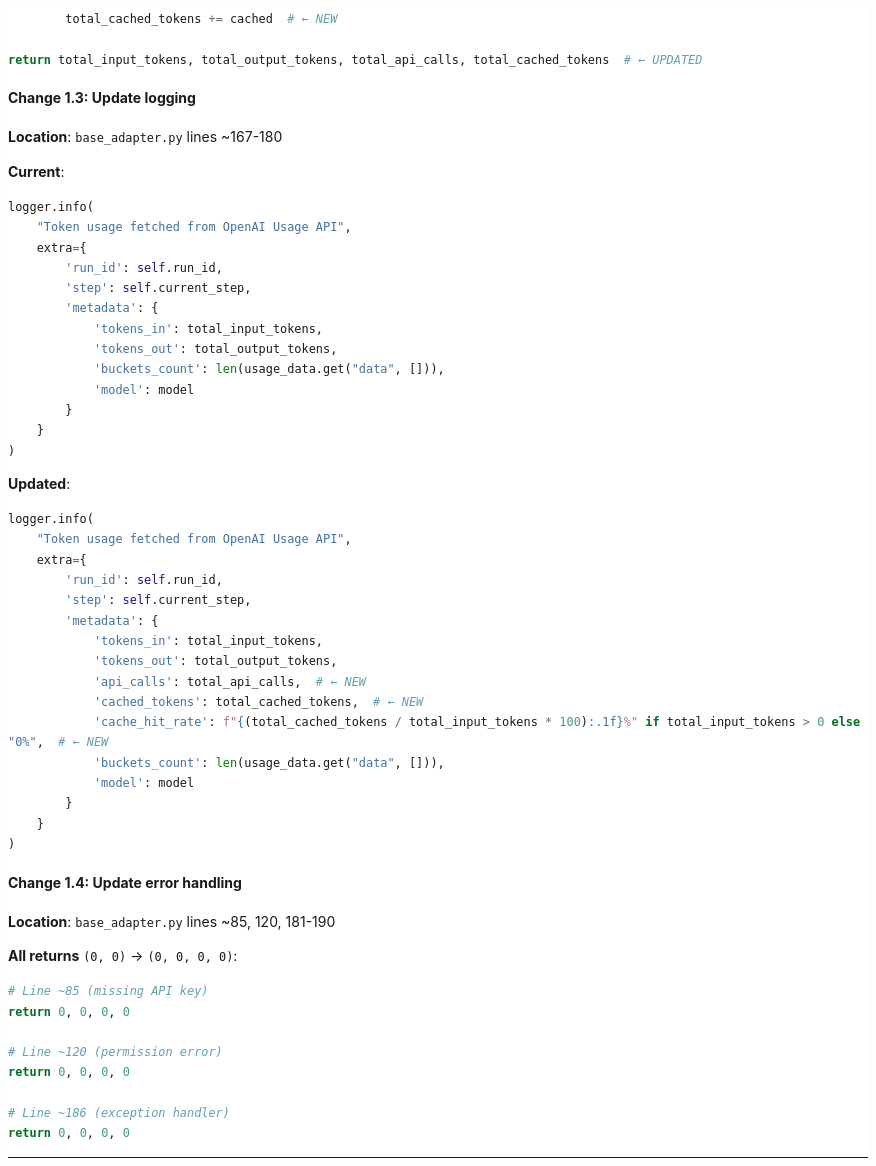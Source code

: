 ```python
        total_cached_tokens += cached  # ← NEW

return total_input_tokens, total_output_tokens, total_api_calls, total_cached_tokens  # ← UPDATED
```

#### Change 1.3: Update logging

**Location**: `base_adapter.py` lines ~167-180

**Current**:
```python
logger.info(
    "Token usage fetched from OpenAI Usage API",
    extra={
        'run_id': self.run_id,
        'step': self.current_step,
        'metadata': {
            'tokens_in': total_input_tokens,
            'tokens_out': total_output_tokens,
            'buckets_count': len(usage_data.get("data", [])),
            'model': model
        }
    }
)
```

**Updated**:
```python
logger.info(
    "Token usage fetched from OpenAI Usage API",
    extra={
        'run_id': self.run_id,
        'step': self.current_step,
        'metadata': {
            'tokens_in': total_input_tokens,
            'tokens_out': total_output_tokens,
            'api_calls': total_api_calls,  # ← NEW
            'cached_tokens': total_cached_tokens,  # ← NEW
            'cache_hit_rate': f"{(total_cached_tokens / total_input_tokens * 100):.1f}%" if total_input_tokens > 0 else "0%",  # ← NEW
            'buckets_count': len(usage_data.get("data", [])),
            'model': model
        }
    }
)
```

#### Change 1.4: Update error handling

**Location**: `base_adapter.py` lines ~85, 120, 181-190

**All returns** `(0, 0)` → `(0, 0, 0, 0)`:
```python
# Line ~85 (missing API key)
return 0, 0, 0, 0

# Line ~120 (permission error)
return 0, 0, 0, 0

# Line ~186 (exception handler)
return 0, 0, 0, 0
```

---
